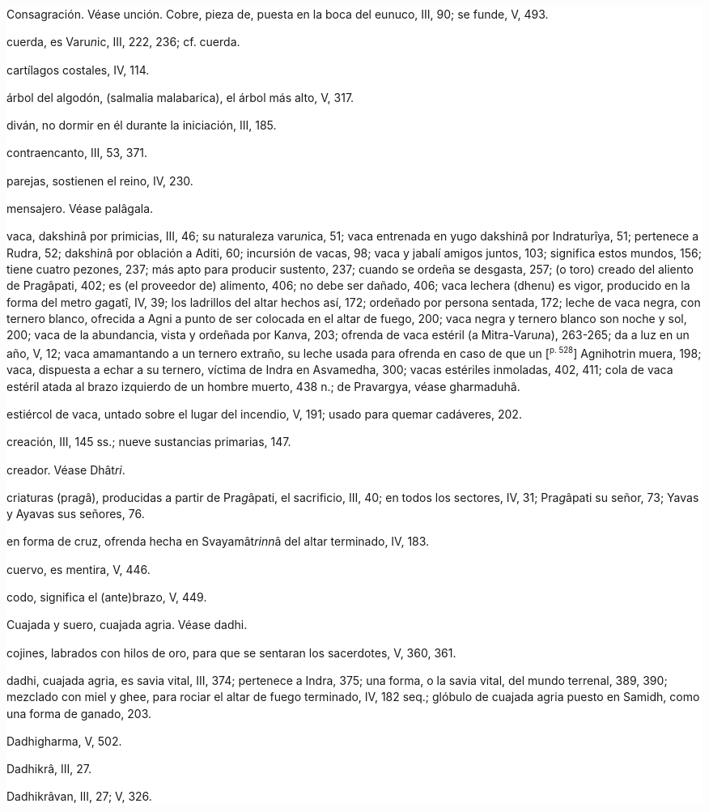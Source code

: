 Consagración. Véase unción. Cobre, pieza de, puesta en la boca del eunuco, III, 90; se funde, V, 493.

cuerda, es Varu<i>n</i>ic, III, 222, 236; cf. cuerda.

cartílagos costales, IV, 114.

árbol del algodón, (salmalia malabarica), el árbol más alto, V, 317.

diván, no dormir en él durante la iniciación, III, 185.

contraencanto, III, 53, 371.

parejas, sostienen el reino, IV, 230.

mensajero. Véase palâgala.

vaca, dakshi<i>n</i>â por primicias, III, 46; su naturaleza varu<i>n</i>ica, 51; vaca entrenada en yugo dakshi<i>n</i>â por Indraturîya, 51; pertenece a Rudra, 52; dakshi<i>n</i>â por oblación a Aditi, 60; incursión de vacas, 98; vaca y jabalí amigos juntos, 103; significa estos mundos, 156; tiene cuatro pezones, 237; más apto para producir sustento, 237; cuando se ordeña se desgasta, 257; (o toro) creado del aliento de Pra<i>g</i>âpati, 402; es (el proveedor de) alimento, 406; no debe ser dañado, 406; vaca lechera (dhenu) es vigor, producido en la forma del metro <i>g</i>agatî, IV, 39; los ladrillos del altar hechos así, 172; ordeñado por persona sentada, 172; leche de vaca negra, con ternero blanco, ofrecida a Agni a punto de ser colocada en el altar de fuego, 200; vaca negra y ternero blanco son noche y sol, 200; vaca de la abundancia, vista y ordeñada por Ka<i>n</i>va, 203; ofrenda de vaca estéril (a Mitra-Varu<i>n</i>a), 263-265; da a luz en un año, V, 12; vaca amamantando a un ternero extraño, su leche usada para ofrenda en caso de que un <span id="p528">[<sup><small>p. 528</small></sup>]</span> Agnihotrin muera, 198; vaca, dispuesta a echar a su ternero, víctima de Indra en Asvamedha, 300; vacas estériles inmoladas, 402, 411; cola de vaca estéril atada al brazo izquierdo de un hombre muerto, 438 n.; de Pravargya, véase gharmaduhâ.

estiércol de vaca, untado sobre el lugar del incendio, V, 191; usado para quemar cadáveres, 202.

creación, III, 145 ss.; nueve sustancias primarias, 147.

creador. Véase Dhât<i>ri</i>.

criaturas (pra<i>g</i>â), producidas a partir de Pra<i>g</i>âpati, el sacrificio, III, 40; en todos los sectores, IV, 31; Pra<i>g</i>âpati su señor, 73; Yavas y Ayavas sus señores, 76.

en forma de cruz, ofrenda hecha en Svayamât<i>ri</i><i>n</i><i>n</i>â del altar terminado, IV, 183.

cuervo, es mentira, V, 446.

codo, significa el (ante)brazo, V, 449.

Cuajada y suero, cuajada agria. Véase dadhi.

cojines, labrados con hilos de oro, para que se sentaran los sacerdotes, V, 360, 361.

dadhi, cuajada agria, es savia vital, III, 374; pertenece a Indra, 375; una forma, o la savia vital, del mundo terrenal, 389, 390; mezclado con miel y ghee, para rociar el altar de fuego terminado, IV, 182 seq.; glóbulo de cuajada agria puesto en Samidh, como una forma de ganado, 203.

Dadhigharma, V, 502.

Dadhikrâ, III, 27.

Dadhikrâvan, III, 27; V, 326.
